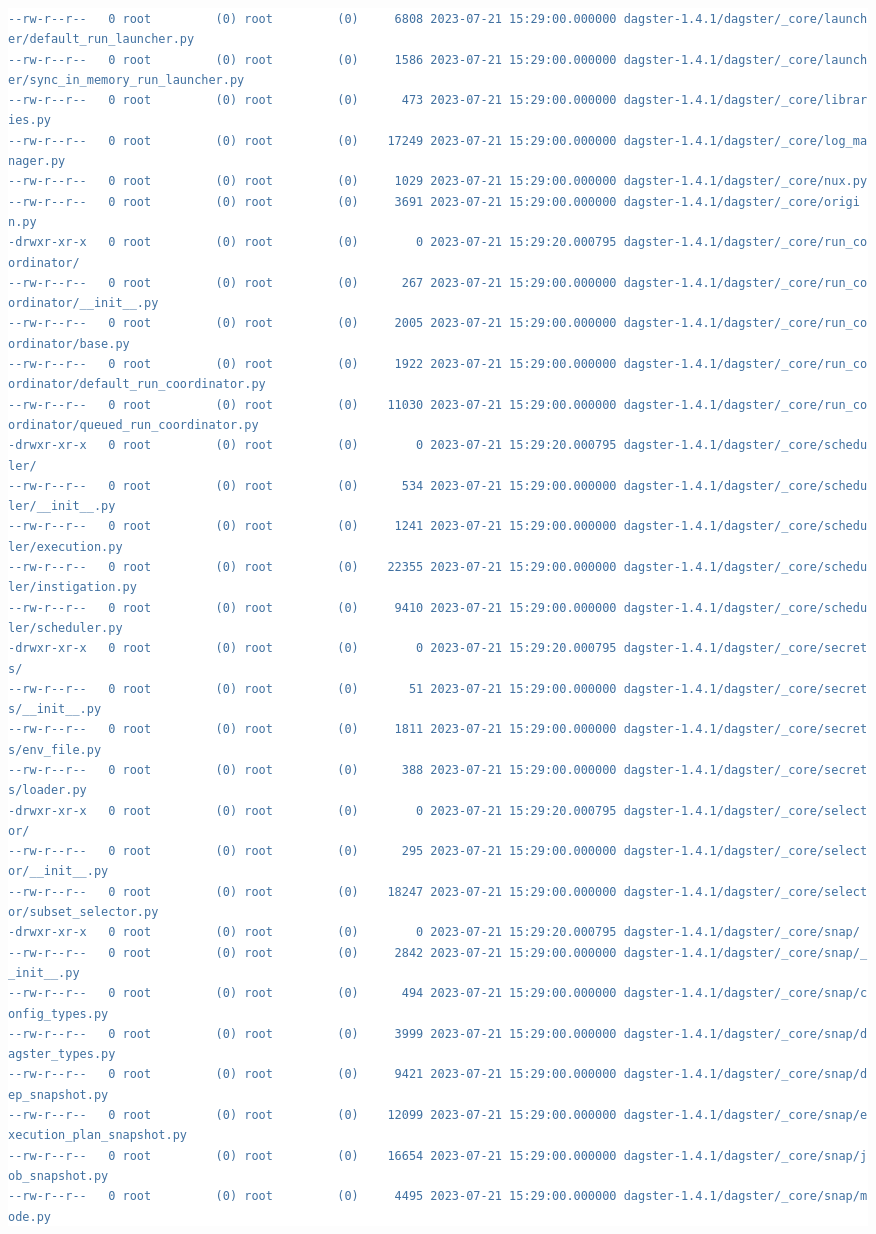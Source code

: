 ```diff
--rw-r--r--   0 root         (0) root         (0)     6808 2023-07-21 15:29:00.000000 dagster-1.4.1/dagster/_core/launcher/default_run_launcher.py
--rw-r--r--   0 root         (0) root         (0)     1586 2023-07-21 15:29:00.000000 dagster-1.4.1/dagster/_core/launcher/sync_in_memory_run_launcher.py
--rw-r--r--   0 root         (0) root         (0)      473 2023-07-21 15:29:00.000000 dagster-1.4.1/dagster/_core/libraries.py
--rw-r--r--   0 root         (0) root         (0)    17249 2023-07-21 15:29:00.000000 dagster-1.4.1/dagster/_core/log_manager.py
--rw-r--r--   0 root         (0) root         (0)     1029 2023-07-21 15:29:00.000000 dagster-1.4.1/dagster/_core/nux.py
--rw-r--r--   0 root         (0) root         (0)     3691 2023-07-21 15:29:00.000000 dagster-1.4.1/dagster/_core/origin.py
-drwxr-xr-x   0 root         (0) root         (0)        0 2023-07-21 15:29:20.000795 dagster-1.4.1/dagster/_core/run_coordinator/
--rw-r--r--   0 root         (0) root         (0)      267 2023-07-21 15:29:00.000000 dagster-1.4.1/dagster/_core/run_coordinator/__init__.py
--rw-r--r--   0 root         (0) root         (0)     2005 2023-07-21 15:29:00.000000 dagster-1.4.1/dagster/_core/run_coordinator/base.py
--rw-r--r--   0 root         (0) root         (0)     1922 2023-07-21 15:29:00.000000 dagster-1.4.1/dagster/_core/run_coordinator/default_run_coordinator.py
--rw-r--r--   0 root         (0) root         (0)    11030 2023-07-21 15:29:00.000000 dagster-1.4.1/dagster/_core/run_coordinator/queued_run_coordinator.py
-drwxr-xr-x   0 root         (0) root         (0)        0 2023-07-21 15:29:20.000795 dagster-1.4.1/dagster/_core/scheduler/
--rw-r--r--   0 root         (0) root         (0)      534 2023-07-21 15:29:00.000000 dagster-1.4.1/dagster/_core/scheduler/__init__.py
--rw-r--r--   0 root         (0) root         (0)     1241 2023-07-21 15:29:00.000000 dagster-1.4.1/dagster/_core/scheduler/execution.py
--rw-r--r--   0 root         (0) root         (0)    22355 2023-07-21 15:29:00.000000 dagster-1.4.1/dagster/_core/scheduler/instigation.py
--rw-r--r--   0 root         (0) root         (0)     9410 2023-07-21 15:29:00.000000 dagster-1.4.1/dagster/_core/scheduler/scheduler.py
-drwxr-xr-x   0 root         (0) root         (0)        0 2023-07-21 15:29:20.000795 dagster-1.4.1/dagster/_core/secrets/
--rw-r--r--   0 root         (0) root         (0)       51 2023-07-21 15:29:00.000000 dagster-1.4.1/dagster/_core/secrets/__init__.py
--rw-r--r--   0 root         (0) root         (0)     1811 2023-07-21 15:29:00.000000 dagster-1.4.1/dagster/_core/secrets/env_file.py
--rw-r--r--   0 root         (0) root         (0)      388 2023-07-21 15:29:00.000000 dagster-1.4.1/dagster/_core/secrets/loader.py
-drwxr-xr-x   0 root         (0) root         (0)        0 2023-07-21 15:29:20.000795 dagster-1.4.1/dagster/_core/selector/
--rw-r--r--   0 root         (0) root         (0)      295 2023-07-21 15:29:00.000000 dagster-1.4.1/dagster/_core/selector/__init__.py
--rw-r--r--   0 root         (0) root         (0)    18247 2023-07-21 15:29:00.000000 dagster-1.4.1/dagster/_core/selector/subset_selector.py
-drwxr-xr-x   0 root         (0) root         (0)        0 2023-07-21 15:29:20.000795 dagster-1.4.1/dagster/_core/snap/
--rw-r--r--   0 root         (0) root         (0)     2842 2023-07-21 15:29:00.000000 dagster-1.4.1/dagster/_core/snap/__init__.py
--rw-r--r--   0 root         (0) root         (0)      494 2023-07-21 15:29:00.000000 dagster-1.4.1/dagster/_core/snap/config_types.py
--rw-r--r--   0 root         (0) root         (0)     3999 2023-07-21 15:29:00.000000 dagster-1.4.1/dagster/_core/snap/dagster_types.py
--rw-r--r--   0 root         (0) root         (0)     9421 2023-07-21 15:29:00.000000 dagster-1.4.1/dagster/_core/snap/dep_snapshot.py
--rw-r--r--   0 root         (0) root         (0)    12099 2023-07-21 15:29:00.000000 dagster-1.4.1/dagster/_core/snap/execution_plan_snapshot.py
--rw-r--r--   0 root         (0) root         (0)    16654 2023-07-21 15:29:00.000000 dagster-1.4.1/dagster/_core/snap/job_snapshot.py
--rw-r--r--   0 root         (0) root         (0)     4495 2023-07-21 15:29:00.000000 dagster-1.4.1/dagster/_core/snap/mode.py
```